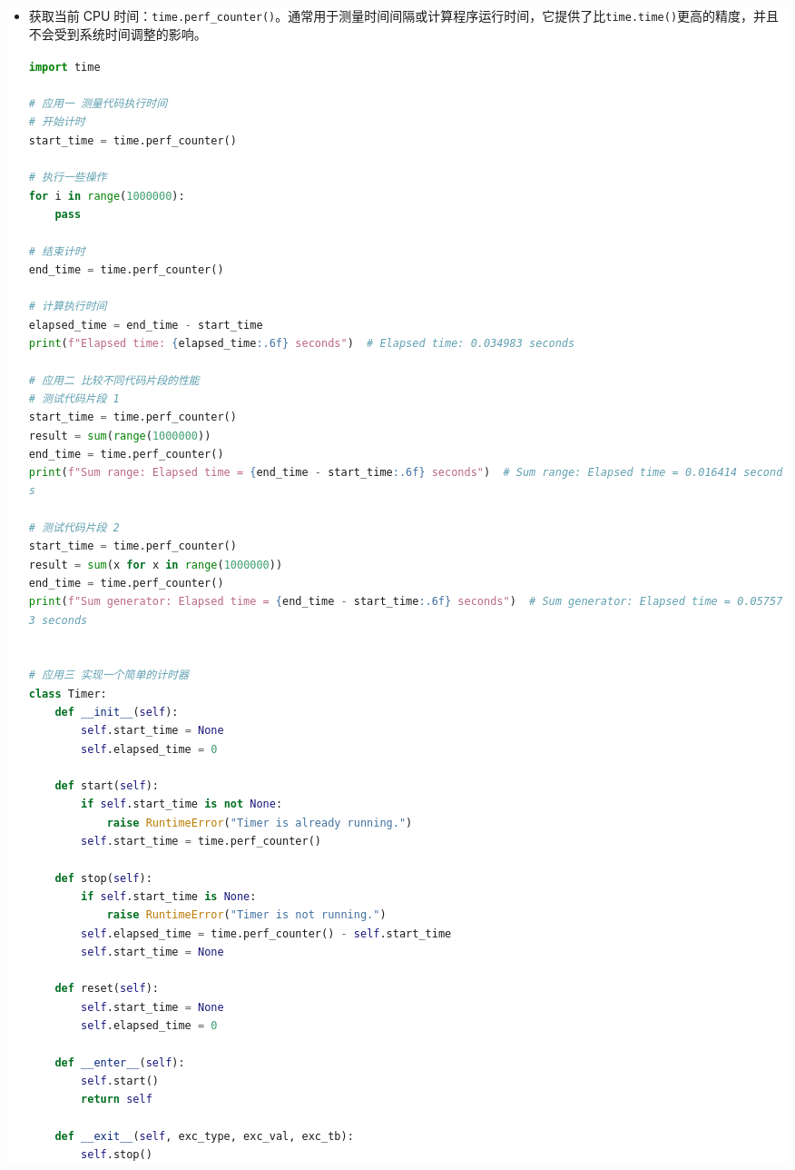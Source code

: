 - 获取当前 CPU 时间：`time.perf_counter()`。通常用于测量时间间隔或计算程序运行时间，它提供了比`time.time()`更高的精度，并且不会受到系统时间调整的影响。

  ```python
  import time
  
  # 应用一 测量代码执行时间
  # 开始计时
  start_time = time.perf_counter()
  
  # 执行一些操作
  for i in range(1000000):
      pass
  
  # 结束计时
  end_time = time.perf_counter()
  
  # 计算执行时间
  elapsed_time = end_time - start_time
  print(f"Elapsed time: {elapsed_time:.6f} seconds")  # Elapsed time: 0.034983 seconds
  
  # 应用二 比较不同代码片段的性能
  # 测试代码片段 1
  start_time = time.perf_counter()
  result = sum(range(1000000))
  end_time = time.perf_counter()
  print(f"Sum range: Elapsed time = {end_time - start_time:.6f} seconds")  # Sum range: Elapsed time = 0.016414 seconds
  
  # 测试代码片段 2
  start_time = time.perf_counter()
  result = sum(x for x in range(1000000))
  end_time = time.perf_counter()
  print(f"Sum generator: Elapsed time = {end_time - start_time:.6f} seconds")  # Sum generator: Elapsed time = 0.057573 seconds
  
  
  # 应用三 实现一个简单的计时器
  class Timer:
      def __init__(self):
          self.start_time = None
          self.elapsed_time = 0
  
      def start(self):
          if self.start_time is not None:
              raise RuntimeError("Timer is already running.")
          self.start_time = time.perf_counter()
  
      def stop(self):
          if self.start_time is None:
              raise RuntimeError("Timer is not running.")
          self.elapsed_time = time.perf_counter() - self.start_time
          self.start_time = None
  
      def reset(self):
          self.start_time = None
          self.elapsed_time = 0
  
      def __enter__(self):
          self.start()
          return self
  
      def __exit__(self, exc_type, exc_val, exc_tb):
          self.stop()
  
  ```
